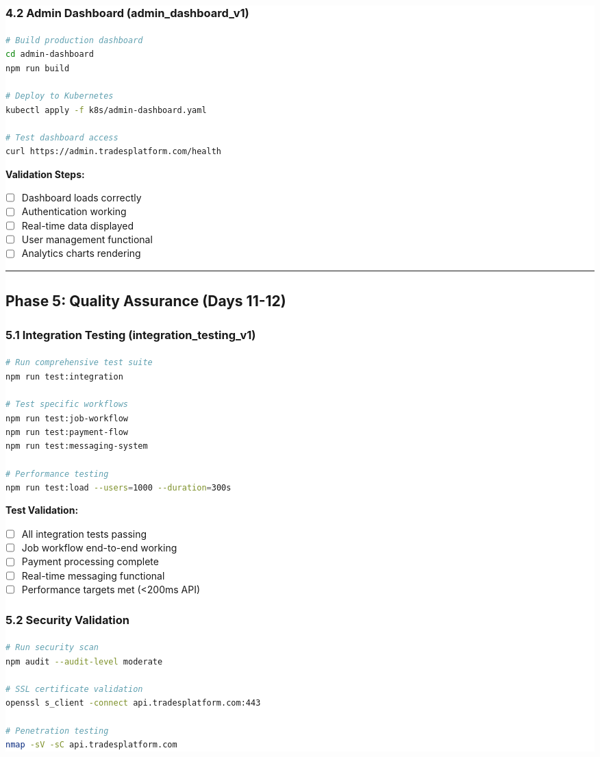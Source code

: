 ### 4.2 Admin Dashboard (admin_dashboard_v1)
```bash
# Build production dashboard
cd admin-dashboard
npm run build

# Deploy to Kubernetes
kubectl apply -f k8s/admin-dashboard.yaml

# Test dashboard access
curl https://admin.tradesplatform.com/health
```

**Validation Steps:**
- [ ] Dashboard loads correctly
- [ ] Authentication working
- [ ] Real-time data displayed
- [ ] User management functional
- [ ] Analytics charts rendering

---

## Phase 5: Quality Assurance (Days 11-12)

### 5.1 Integration Testing (integration_testing_v1)
```bash
# Run comprehensive test suite
npm run test:integration

# Test specific workflows
npm run test:job-workflow
npm run test:payment-flow
npm run test:messaging-system

# Performance testing
npm run test:load --users=1000 --duration=300s
```

**Test Validation:**
- [ ] All integration tests passing
- [ ] Job workflow end-to-end working
- [ ] Payment processing complete
- [ ] Real-time messaging functional
- [ ] Performance targets met (<200ms API)

### 5.2 Security Validation
```bash
# Run security scan
npm audit --audit-level moderate

# SSL certificate validation
openssl s_client -connect api.tradesplatform.com:443

# Penetration testing
nmap -sV -sC api.tradesplatform.com
```
